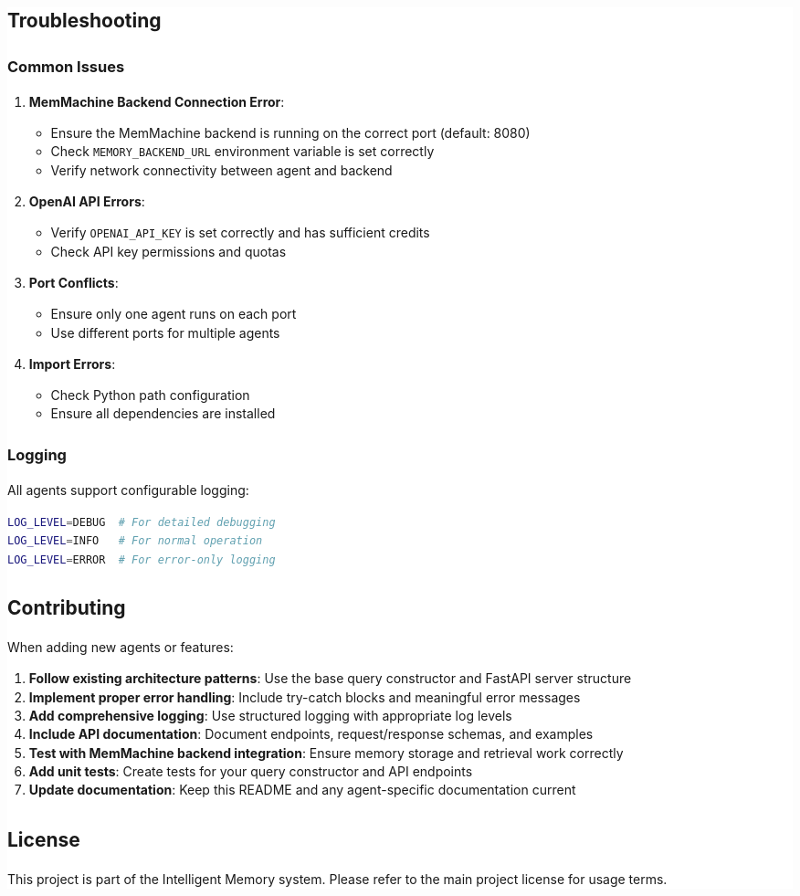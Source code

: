 ## Troubleshooting

### Common Issues

1. **MemMachine Backend Connection Error**:
   - Ensure the MemMachine backend is running on the correct port (default: 8080)
   - Check `MEMORY_BACKEND_URL` environment variable is set correctly
   - Verify network connectivity between agent and backend

2. **OpenAI API Errors**:
   - Verify `OPENAI_API_KEY` is set correctly and has sufficient credits
   - Check API key permissions and quotas

3. **Port Conflicts**:
   - Ensure only one agent runs on each port
   - Use different ports for multiple agents

4. **Import Errors**:
   - Check Python path configuration
   - Ensure all dependencies are installed

### Logging

All agents support configurable logging:

```bash
LOG_LEVEL=DEBUG  # For detailed debugging
LOG_LEVEL=INFO   # For normal operation
LOG_LEVEL=ERROR  # For error-only logging
```

## Contributing

When adding new agents or features:

1. **Follow existing architecture patterns**: Use the base query constructor and FastAPI server structure
2. **Implement proper error handling**: Include try-catch blocks and meaningful error messages
3. **Add comprehensive logging**: Use structured logging with appropriate log levels
4. **Include API documentation**: Document endpoints, request/response schemas, and examples
5. **Test with MemMachine backend integration**: Ensure memory storage and retrieval work correctly
6. **Add unit tests**: Create tests for your query constructor and API endpoints
7. **Update documentation**: Keep this README and any agent-specific documentation current

## License

This project is part of the Intelligent Memory system. Please refer to the main project license for usage terms.